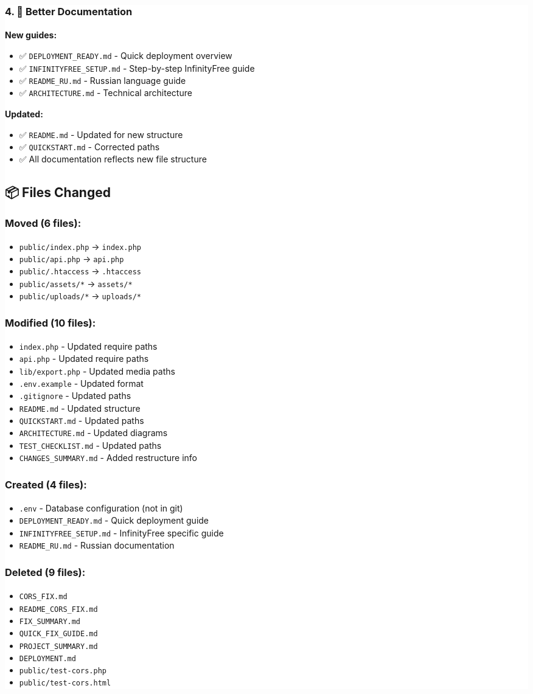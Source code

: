 ### 4. 📖 Better Documentation

**New guides:**
- ✅ `DEPLOYMENT_READY.md` - Quick deployment overview
- ✅ `INFINITYFREE_SETUP.md` - Step-by-step InfinityFree guide
- ✅ `README_RU.md` - Russian language guide
- ✅ `ARCHITECTURE.md` - Technical architecture

**Updated:**
- ✅ `README.md` - Updated for new structure
- ✅ `QUICKSTART.md` - Corrected paths
- ✅ All documentation reflects new file structure

## 📦 Files Changed

### Moved (6 files):
- `public/index.php` → `index.php`
- `public/api.php` → `api.php`
- `public/.htaccess` → `.htaccess`
- `public/assets/*` → `assets/*`
- `public/uploads/*` → `uploads/*`

### Modified (10 files):
- `index.php` - Updated require paths
- `api.php` - Updated require paths
- `lib/export.php` - Updated media paths
- `.env.example` - Updated format
- `.gitignore` - Updated paths
- `README.md` - Updated structure
- `QUICKSTART.md` - Updated paths
- `ARCHITECTURE.md` - Updated diagrams
- `TEST_CHECKLIST.md` - Updated paths
- `CHANGES_SUMMARY.md` - Added restructure info

### Created (4 files):
- `.env` - Database configuration (not in git)
- `DEPLOYMENT_READY.md` - Quick deployment guide
- `INFINITYFREE_SETUP.md` - InfinityFree specific guide
- `README_RU.md` - Russian documentation

### Deleted (9 files):
- `CORS_FIX.md`
- `README_CORS_FIX.md`
- `FIX_SUMMARY.md`
- `QUICK_FIX_GUIDE.md`
- `PROJECT_SUMMARY.md`
- `DEPLOYMENT.md`
- `public/test-cors.php`
- `public/test-cors.html`
